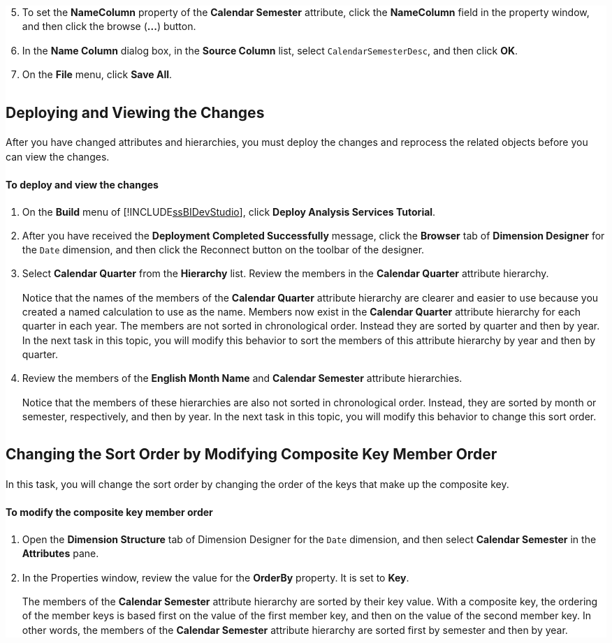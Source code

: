 5.  To set the **NameColumn** property of the **Calendar Semester** attribute, click the **NameColumn** field in the property window, and then click the browse (**...**) button.  
  
6.  In the **Name Column** dialog box, in the **Source Column** list, select `CalendarSemesterDesc`, and then click **OK**.  
  
7.  On the **File** menu, click **Save All**.  
  
## Deploying and Viewing the Changes  
 After you have changed attributes and hierarchies, you must deploy the changes and reprocess the related objects before you can view the changes.  
  
#### To deploy and view the changes  
  
1.  On the **Build** menu of [!INCLUDE[ssBIDevStudio](../includes/ssbidevstudio-md.md)], click **Deploy Analysis Services Tutorial**.  
  
2.  After you have received the **Deployment Completed Successfully** message, click the **Browser** tab of **Dimension Designer** for the `Date` dimension, and then click the Reconnect button on the toolbar of the designer.  
  
3.  Select **Calendar Quarter** from the **Hierarchy** list. Review the members in the **Calendar Quarter** attribute hierarchy.  
  
     Notice that the names of the members of the **Calendar Quarter** attribute hierarchy are clearer and easier to use because you created a named calculation to use as the name. Members now exist in the **Calendar Quarter** attribute hierarchy for each quarter in each year. The members are not sorted in chronological order. Instead they are sorted by quarter and then by year. In the next task in this topic, you will modify this behavior to sort the members of this attribute hierarchy by year and then by quarter.  
  
4.  Review the members of the **English Month Name** and **Calendar Semester** attribute hierarchies.  
  
     Notice that the members of these hierarchies are also not sorted in chronological order. Instead, they are sorted by month or semester, respectively, and then by year. In the next task in this topic, you will modify this behavior to change this sort order.  
  
## Changing the Sort Order by Modifying Composite Key Member Order  
 In this task, you will change the sort order by changing the order of the keys that make up the composite key.  
  
#### To modify the composite key member order  
  
1.  Open the **Dimension Structure** tab of Dimension Designer for the `Date` dimension, and then select **Calendar Semester** in the **Attributes** pane.  
  
2.  In the Properties window, review the value for the **OrderBy** property. It is set to **Key**.  
  
     The members of the **Calendar Semester** attribute hierarchy are sorted by their key value. With a composite key, the ordering of the member keys is based first on the value of the first member key, and then on the value of the second member key. In other words, the members of the **Calendar Semester** attribute hierarchy are sorted first by semester and then by year.  
  